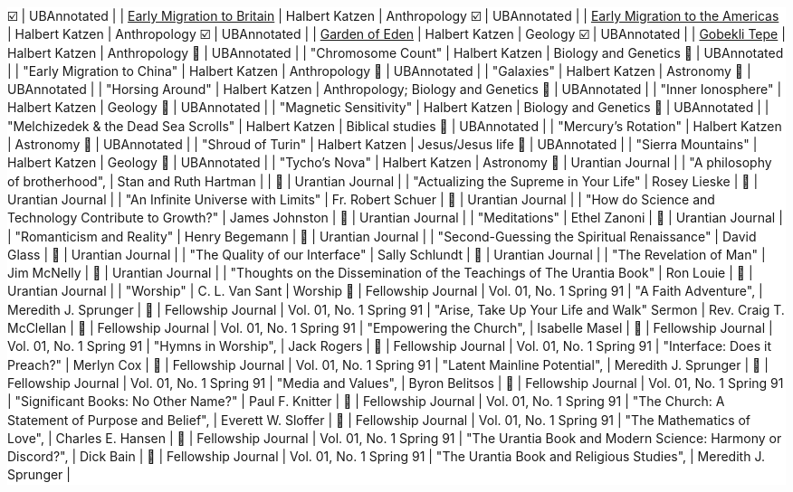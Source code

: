 :ballot_box_with_check: | UBAnnotated | | [Early Migration to Britain](/en/article/Halbert_Katzen/Early_migration_to_Britain) | Halbert Katzen | Anthropology
:ballot_box_with_check: | UBAnnotated | | [Early Migration to the Americas](/en/article/Halbert_Katzen/Early_migration_to_the_Americas) | Halbert Katzen | Anthropology
:ballot_box_with_check: | UBAnnotated | | [Garden of Eden](/en/article/Halbert_Katzen/Garden_of_Eden) | Halbert Katzen | Geology
:ballot_box_with_check: | UBAnnotated | | [Gobekli Tepe](/en/article/Halbert_Katzen/Gobekli_Tepe) | Halbert Katzen | Anthropology
:white_square_button: | UBAnnotated | | "Chromosome Count" | Halbert Katzen | Biology and Genetics
:white_square_button: | UBAnnotated | | "Early Migration to China" | Halbert Katzen | Anthropology
:white_square_button: | UBAnnotated | | "Galaxies" | Halbert Katzen | Astronomy
:white_square_button: | UBAnnotated | | "Horsing Around" | Halbert Katzen | Anthropology; Biology and Genetics
:white_square_button: | UBAnnotated | | "Inner Ionosphere" | Halbert Katzen | Geology
:white_square_button: | UBAnnotated | | "Magnetic Sensitivity" | Halbert Katzen | Biology and Genetics
:white_square_button: | UBAnnotated | | "Melchizedek & the Dead Sea Scrolls" | Halbert Katzen | Biblical studies
:white_square_button: | UBAnnotated | | "Mercury’s Rotation" | Halbert Katzen | Astronomy
:white_square_button: | UBAnnotated | | "Shroud of Turin" | Halbert Katzen | Jesus/Jesus life
:white_square_button: | UBAnnotated | | "Sierra Mountains" | Halbert Katzen | Geology
:white_square_button: | UBAnnotated | | "Tycho’s Nova" | Halbert Katzen | Astronomy
:white_square_button: | Urantian Journal | | "A philosophy of brotherhood", | Stan and Ruth Hartman | | 
:white_square_button: | Urantian Journal | | "Actualizing the Supreme in Your Life" | Rosey Lieske | 
:white_square_button: | Urantian Journal | | "An Infinite Universe with Limits" | Fr. Robert Schuer | 
:white_square_button: | Urantian Journal | | "How do Science and Technology Contribute to Growth?" | James Johnston | 
:white_square_button: | Urantian Journal | | "Meditations" | Ethel Zanoni | 
:white_square_button: | Urantian Journal | | "Romanticism and Reality" | Henry Begemann | 
:white_square_button: | Urantian Journal | | "Second-Guessing the Spiritual Renaissance" | David Glass | 
:white_square_button: | Urantian Journal | | "The Quality of our Interface" | Sally Schlundt | 
:white_square_button: | Urantian Journal | | "The Revelation of Man" | Jim McNelly | 
:white_square_button: | Urantian Journal | | "Thoughts on the Dissemination of the Teachings of The Urantia Book" | Ron Louie | 
:white_square_button: | Urantian Journal | | "Worship" | C. L. Van Sant | Worship
:white_square_button: | Fellowship Journal | Vol. 01, No. 1 Spring 91 | "A Faith Adventure", | Meredith J. Sprunger | 
:white_square_button: | Fellowship Journal | Vol. 01, No. 1 Spring 91 | "Arise, Take Up Your Life and Walk" Sermon | Rev. Craig T. McClellan | 
:white_square_button: | Fellowship Journal | Vol. 01, No. 1 Spring 91 | "Empowering the Church", | Isabelle Masel | 
:white_square_button: | Fellowship Journal | Vol. 01, No. 1 Spring 91 | "Hymns in Worship", | Jack Rogers | 
:white_square_button: | Fellowship Journal | Vol. 01, No. 1 Spring 91 | "Interface: Does it Preach?" | Merlyn Cox | 
:white_square_button: | Fellowship Journal | Vol. 01, No. 1 Spring 91 | "Latent Mainline Potential", | Meredith J. Sprunger | 
:white_square_button: | Fellowship Journal | Vol. 01, No. 1 Spring 91 | "Media and Values", | Byron Belitsos | 
:white_square_button: | Fellowship Journal | Vol. 01, No. 1 Spring 91 | "Significant Books: No Other Name?" | Paul F. Knitter | 
:white_square_button: | Fellowship Journal | Vol. 01, No. 1 Spring 91 | "The Church: A Statement of Purpose and Belief", | Everett W. Sloffer | 
:white_square_button: | Fellowship Journal | Vol. 01, No. 1 Spring 91 | "The Mathematics of Love", | Charles E. Hansen | 
:white_square_button: | Fellowship Journal | Vol. 01, No. 1 Spring 91 | "The Urantia Book and Modern Science: Harmony or Discord?", | Dick Bain | 
:white_square_button: | Fellowship Journal | Vol. 01, No. 1 Spring 91 | "The Urantia Book and Religious Studies", | Meredith J. Sprunger | 